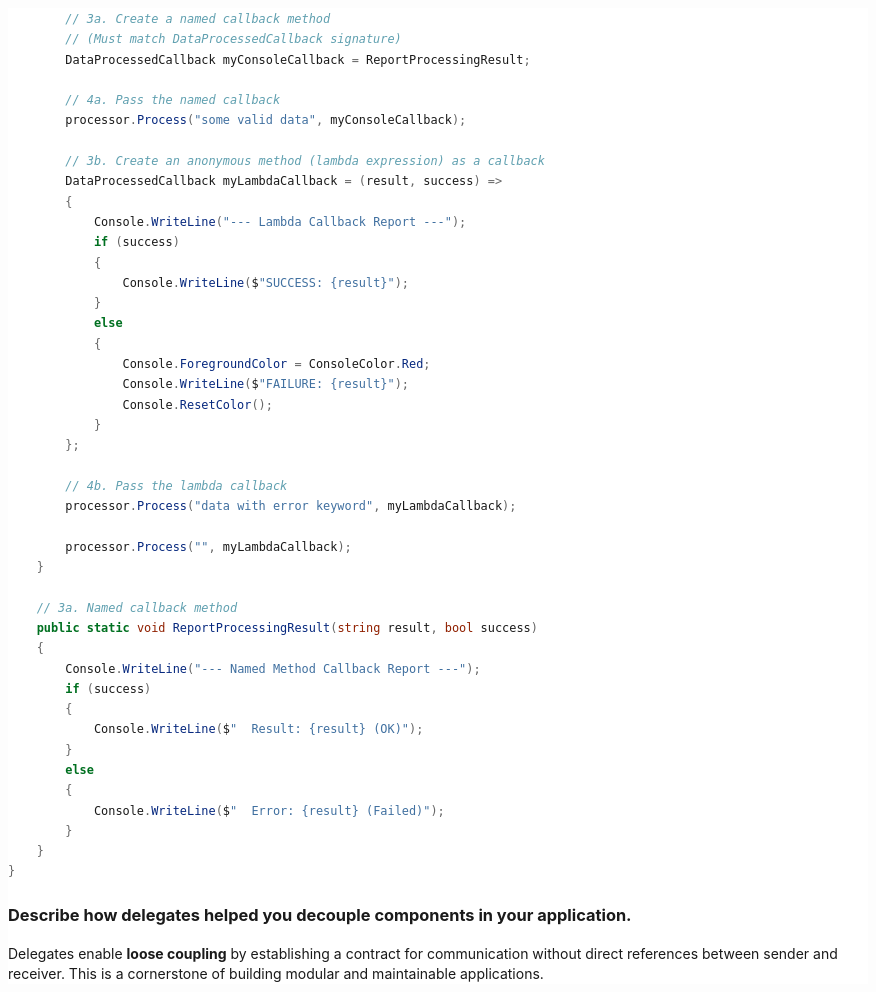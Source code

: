 ```csharp
        // 3a. Create a named callback method
        // (Must match DataProcessedCallback signature)
        DataProcessedCallback myConsoleCallback = ReportProcessingResult;

        // 4a. Pass the named callback
        processor.Process("some valid data", myConsoleCallback);

        // 3b. Create an anonymous method (lambda expression) as a callback
        DataProcessedCallback myLambdaCallback = (result, success) =>
        {
            Console.WriteLine("--- Lambda Callback Report ---");
            if (success)
            {
                Console.WriteLine($"SUCCESS: {result}");
            }
            else
            {
                Console.ForegroundColor = ConsoleColor.Red;
                Console.WriteLine($"FAILURE: {result}");
                Console.ResetColor();
            }
        };

        // 4b. Pass the lambda callback
        processor.Process("data with error keyword", myLambdaCallback);

        processor.Process("", myLambdaCallback);
    }

    // 3a. Named callback method
    public static void ReportProcessingResult(string result, bool success)
    {
        Console.WriteLine("--- Named Method Callback Report ---");
        if (success)
        {
            Console.WriteLine($"  Result: {result} (OK)");
        }
        else
        {
            Console.WriteLine($"  Error: {result} (Failed)");
        }
    }
}
```

### Describe how delegates helped you decouple components in your application.

Delegates enable **loose coupling** by establishing a contract for communication without direct references between sender and receiver. This is a cornerstone of building modular and maintainable applications.
